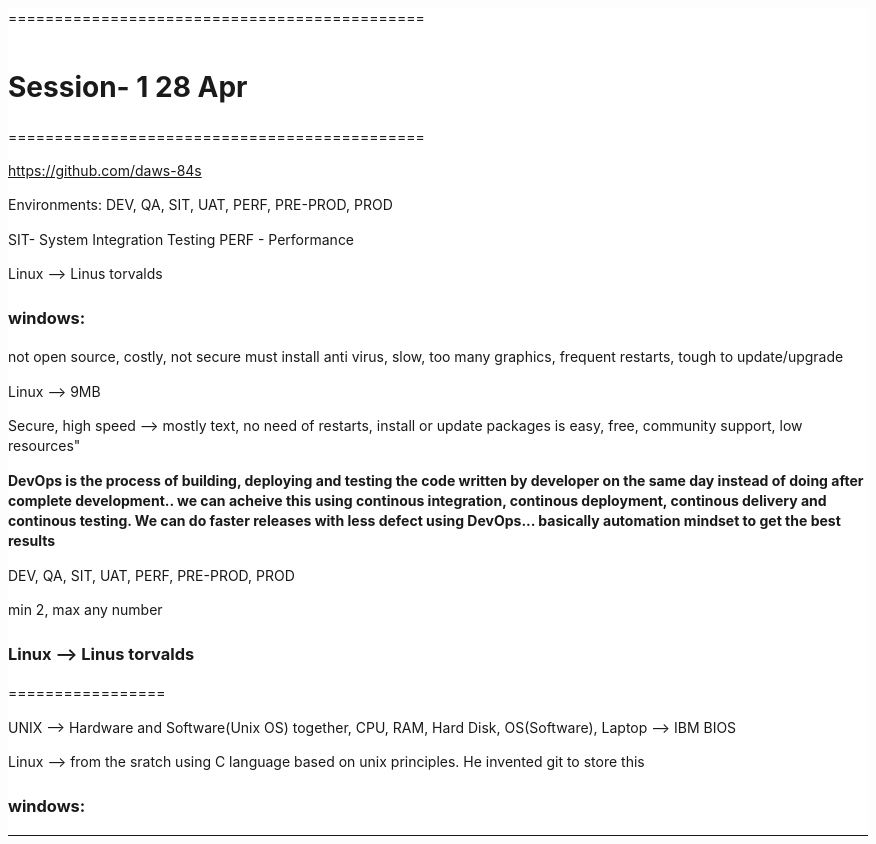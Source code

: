 =============================================
# Session- 1 28 Apr
=============================================


https://github.com/daws-84s
	
Environments: DEV, QA, SIT, UAT, PERF, PRE-PROD, PROD

SIT- System Integration Testing
PERF - Performance 

Linux --> Linus torvalds


### **windows:**

not open source, 
costly, 
not secure must install anti virus, 
slow, 
too many graphics, 
frequent restarts, 
tough to update/upgrade

Linux --> 9MB

Secure, 
high speed --> mostly text, 
no need of restarts, 
install or update packages is easy, 
free, community support, 
low resources"
	

**DevOps is the process of building, deploying and testing the code written by developer on the same day instead of doing after complete development.. we can acheive this using continous integration, continous deployment, continous delivery and continous testing. 
We can do faster releases with less defect using DevOps... basically automation mindset to get the best results**

DEV, QA, SIT, UAT, PERF, PRE-PROD, PROD

min 2, max any number

### Linux --> Linus torvalds
=================

UNIX --> Hardware and Software(Unix OS) together, 
CPU, RAM, Hard Disk, OS(Software), 
Laptop --> IBM BIOS

Linux --> from the sratch using C language based on unix principles. He invented git to store this

### **windows:**
-----------
